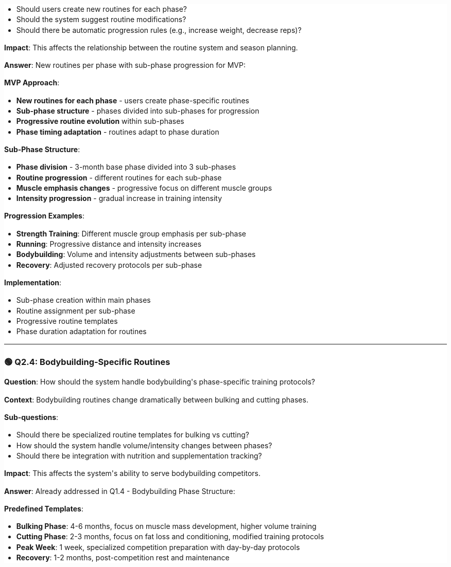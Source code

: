 - Should users create new routines for each phase?
- Should the system suggest routine modifications?
- Should there be automatic progression rules (e.g., increase weight, decrease reps)?

**Impact**: This affects the relationship between the routine system and season planning.

**Answer**: New routines per phase with sub-phase progression for MVP:

**MVP Approach**:

- **New routines for each phase** - users create phase-specific routines
- **Sub-phase structure** - phases divided into sub-phases for progression
- **Progressive routine evolution** within sub-phases
- **Phase timing adaptation** - routines adapt to phase duration

**Sub-Phase Structure**:

- **Phase division** - 3-month base phase divided into 3 sub-phases
- **Routine progression** - different routines for each sub-phase
- **Muscle emphasis changes** - progressive focus on different muscle groups
- **Intensity progression** - gradual increase in training intensity

**Progression Examples**:

- **Strength Training**: Different muscle group emphasis per sub-phase
- **Running**: Progressive distance and intensity increases
- **Bodybuilding**: Volume and intensity adjustments between sub-phases
- **Recovery**: Adjusted recovery protocols per sub-phase

**Implementation**:

- Sub-phase creation within main phases
- Routine assignment per sub-phase
- Progressive routine templates
- Phase duration adaptation for routines

---

### 🟢 Q2.4: Bodybuilding-Specific Routines

**Question**: How should the system handle bodybuilding's phase-specific training protocols?

**Context**: Bodybuilding routines change dramatically between bulking and cutting phases.

**Sub-questions**:

- Should there be specialized routine templates for bulking vs cutting?
- How should the system handle volume/intensity changes between phases?
- Should there be integration with nutrition and supplementation tracking?

**Impact**: This affects the system's ability to serve bodybuilding competitors.

**Answer**: Already addressed in Q1.4 - Bodybuilding Phase Structure:

**Predefined Templates**:

- **Bulking Phase**: 4-6 months, focus on muscle mass development, higher volume training
- **Cutting Phase**: 2-3 months, focus on fat loss and conditioning, modified training protocols
- **Peak Week**: 1 week, specialized competition preparation with day-by-day protocols
- **Recovery**: 1-2 months, post-competition rest and maintenance

